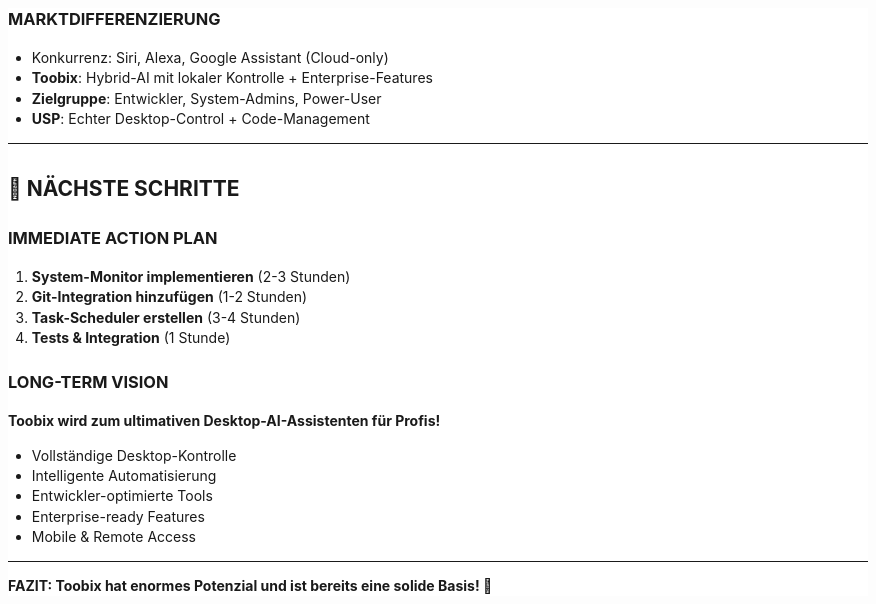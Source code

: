 ### **MARKTDIFFERENZIERUNG**
- Konkurrenz: Siri, Alexa, Google Assistant (Cloud-only)
- **Toobix**: Hybrid-AI mit lokaler Kontrolle + Enterprise-Features
- **Zielgruppe**: Entwickler, System-Admins, Power-User
- **USP**: Echter Desktop-Control + Code-Management

---

## 🚀 NÄCHSTE SCHRITTE

### **IMMEDIATE ACTION PLAN**
1. **System-Monitor implementieren** (2-3 Stunden)
2. **Git-Integration hinzufügen** (1-2 Stunden)  
3. **Task-Scheduler erstellen** (3-4 Stunden)
4. **Tests & Integration** (1 Stunde)

### **LONG-TERM VISION**
**Toobix wird zum ultimativen Desktop-AI-Assistenten für Profis!**
- Vollständige Desktop-Kontrolle
- Intelligente Automatisierung
- Entwickler-optimierte Tools
- Enterprise-ready Features
- Mobile & Remote Access

---

**FAZIT: Toobix hat enormes Potenzial und ist bereits eine solide Basis! 🌟**
